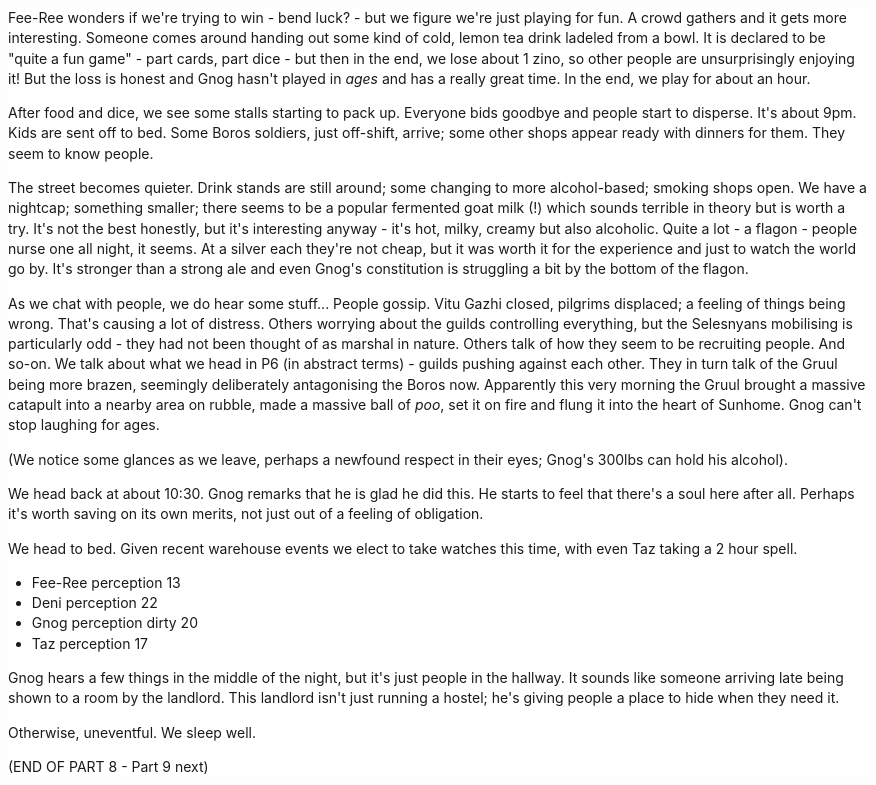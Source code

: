 Fee-Ree wonders if we're trying to win - bend luck? - but we figure we're just playing for fun. A crowd gathers and it gets more interesting. Someone comes around handing out some kind of cold, lemon tea drink ladeled from a bowl. It is declared to be "quite a fun game" - part cards, part dice - but then in the end, we lose about 1 zino, so other people are unsurprisingly enjoying it! But the loss is honest and Gnog hasn't played in *ages* and has a really great time. In the end, we play for about an hour.

After food and dice, we see some stalls starting to pack up. Everyone bids goodbye and people start to disperse. It's about 9pm. Kids are sent off to bed. Some Boros soldiers, just off-shift, arrive; some other shops appear ready with dinners for them. They seem to know people.

The street becomes quieter. Drink stands are still around; some changing to more alcohol-based; smoking shops open. We have a nightcap; something smaller; there seems to be a popular fermented goat milk (!) which sounds terrible in theory but is worth a try. It's not the best honestly, but it's interesting anyway - it's hot, milky, creamy but also alcoholic. Quite a lot - a flagon - people nurse one all night, it seems. At a silver each they're not cheap, but it was worth it for the experience and just to watch the world go by. It's stronger than a strong ale and even Gnog's constitution is struggling a bit by the bottom of the flagon.

As we chat with people, we do hear some stuff... People gossip. Vitu Gazhi closed, pilgrims displaced; a feeling of things being wrong. That's causing a lot of distress. Others worrying about the guilds controlling everything, but the Selesnyans mobilising is particularly odd - they had not been thought of as marshal in nature. Others talk of how they seem to be recruiting people. And so-on. We talk about what we head in P6 (in abstract terms) - guilds pushing against each other. They in turn talk of the Gruul being more brazen, seemingly deliberately antagonising the Boros now. Apparently this very morning the Gruul brought a massive catapult into a nearby area on rubble, made a massive ball of *poo*, set it on fire and flung it into the heart of Sunhome. Gnog can't stop laughing for ages.

(We notice some glances as we leave, perhaps a newfound respect in their eyes; Gnog's 300lbs can hold his alcohol).

We head back at about 10:30. Gnog remarks that he is glad he did this. He starts to feel that there's a soul here after all. Perhaps it's worth saving on its own merits, not just out of a feeling of obligation.

We head to bed. Given recent warehouse events we elect to take watches this time, with even Taz taking a 2 hour spell.

* Fee-Ree perception 13  
* Deni perception 22
* Gnog perception dirty 20
* Taz perception 17

Gnog hears a few things in the middle of the night, but it's just people in the hallway. It sounds like someone arriving late being shown to a room by the landlord. This landlord isn't just running a hostel; he's giving people a place to hide when they need it.

Otherwise, uneventful. We sleep well.

(END OF PART 8 - Part 9 next)
